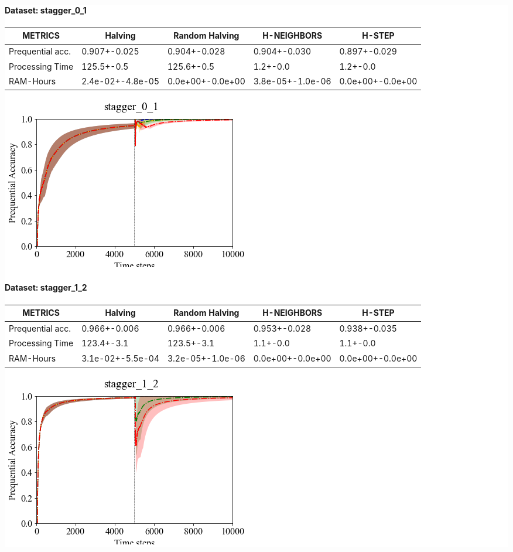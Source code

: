 #### Dataset:  stagger_0_1
| METRICS | Halving | Random Halving | H-NEIGHBORS | H-STEP
| ------------- | ------------- | ------------- | ------------- | ------------- |
| Prequential acc. | 0.907+-0.025 | 0.904+-0.028 | 0.904+-0.030 | 0.897+-0.029
| Processing Time | 125.5+-0.5 | 125.6+-0.5 | 1.2+-0.0 | 1.2+-0.0
| RAM-Hours | 2.4e-02+-4.8e-05 | 0.0e+00+-0.0e+00 | 3.8e-05+-1.0e-06 | 0.0e+00+-0.0e+00

![stagger_0_1_(w30_large)](/results/window_30_large_grid/images/stagger_0_1.png)

#### Dataset:  stagger_1_2
| METRICS | Halving | Random Halving | H-NEIGHBORS | H-STEP
| ------------- | ------------- | ------------- | ------------- | ------------- |
| Prequential acc. | 0.966+-0.006 | 0.966+-0.006 | 0.953+-0.028 | 0.938+-0.035
| Processing Time | 123.4+-3.1 | 123.5+-3.1 | 1.1+-0.0 | 1.1+-0.0
| RAM-Hours | 3.1e-02+-5.5e-04 | 3.2e-05+-1.0e-06 | 0.0e+00+-0.0e+00 | 0.0e+00+-0.0e+00

![stagger_1_2_(w30_large)](/results/window_30_large_grid/images/stagger_1_2.png)
